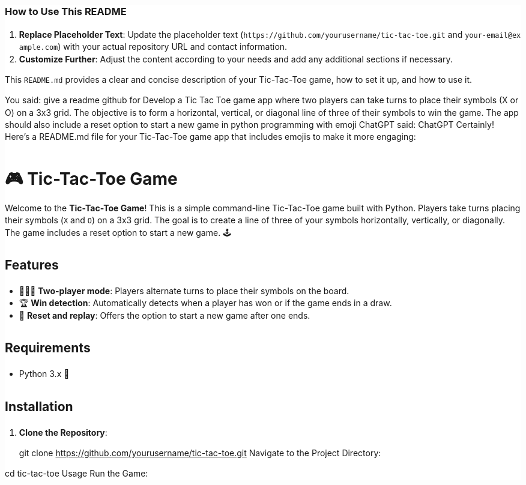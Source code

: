 


### How to Use This README

1. **Replace Placeholder Text**: Update the placeholder text (`https://github.com/yourusername/tic-tac-toe.git` and `your-email@example.com`) with your actual repository URL and contact information.
2. **Customize Further**: Adjust the content according to your needs and add any additional sections if necessary.

This `README.md` provides a clear and concise description of your Tic-Tac-Toe game, how to set it up, and how to use it.


You said:
give a readme github for Develop a Tic Tac Toe game app where two players can take turns to place their symbols (X or O) on a 3x3 grid. The objective is to form a horizontal, vertical, or diagonal line of three of their symbols to win the game. The app should also include a reset option to start a new game in python programming with emoji
ChatGPT said:
ChatGPT
Certainly! Here’s a README.md file for your Tic-Tac-Toe game app that includes emojis to make it more engaging:



# 🎮 Tic-Tac-Toe Game

Welcome to the **Tic-Tac-Toe Game**! This is a simple command-line Tic-Tac-Toe game built with Python. Players take turns placing their symbols (`X` and `O`) on a 3x3 grid. The goal is to create a line of three of your symbols horizontally, vertically, or diagonally. The game includes a reset option to start a new game. 🕹️

## Features

- 🧑‍🤝‍🧑 **Two-player mode**: Players alternate turns to place their symbols on the board.
- 🏆 **Win detection**: Automatically detects when a player has won or if the game ends in a draw.
- 🔄 **Reset and replay**: Offers the option to start a new game after one ends.

## Requirements

- Python 3.x 🐍

## Installation

1. **Clone the Repository**:


   git clone https://github.com/yourusername/tic-tac-toe.git
Navigate to the Project Directory:


cd tic-tac-toe
Usage
Run the Game:
